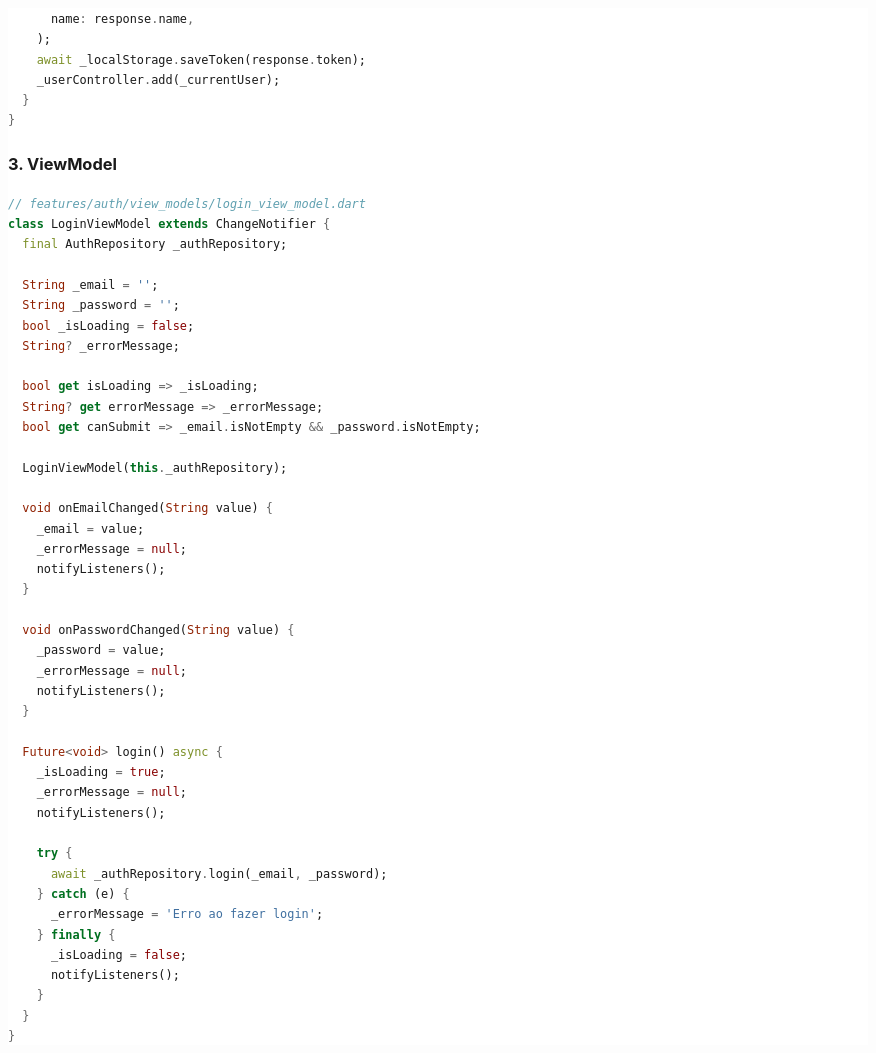 ```dart
      name: response.name,
    );
    await _localStorage.saveToken(response.token);
    _userController.add(_currentUser);
  }
}
```

### 3. ViewModel

```dart
// features/auth/view_models/login_view_model.dart
class LoginViewModel extends ChangeNotifier {
  final AuthRepository _authRepository;

  String _email = '';
  String _password = '';
  bool _isLoading = false;
  String? _errorMessage;

  bool get isLoading => _isLoading;
  String? get errorMessage => _errorMessage;
  bool get canSubmit => _email.isNotEmpty && _password.isNotEmpty;

  LoginViewModel(this._authRepository);

  void onEmailChanged(String value) {
    _email = value;
    _errorMessage = null;
    notifyListeners();
  }

  void onPasswordChanged(String value) {
    _password = value;
    _errorMessage = null;
    notifyListeners();
  }

  Future<void> login() async {
    _isLoading = true;
    _errorMessage = null;
    notifyListeners();

    try {
      await _authRepository.login(_email, _password);
    } catch (e) {
      _errorMessage = 'Erro ao fazer login';
    } finally {
      _isLoading = false;
      notifyListeners();
    }
  }
}
```
